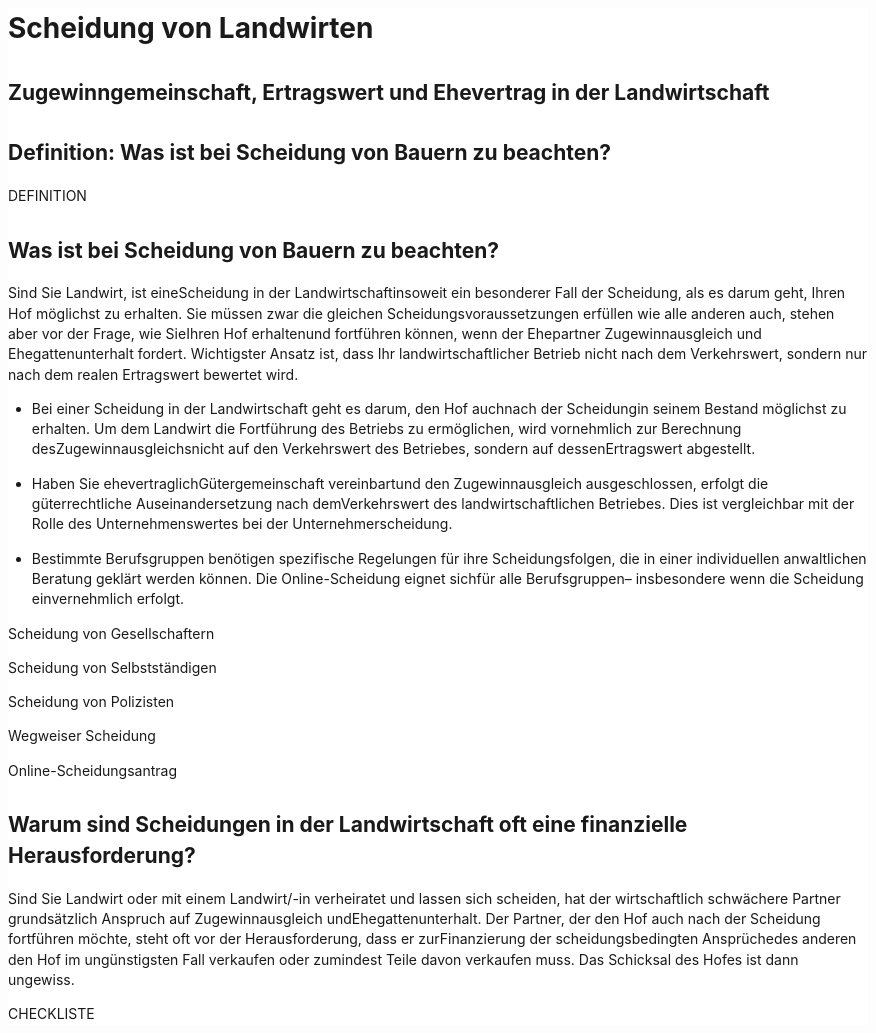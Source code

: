 # Scheidung von Landwirten

## Zugewinngemeinschaft, Ertragswert und Ehevertrag in der Landwirtschaft

## Definition: Was ist bei Scheidung von Bauern zu beachten?

DEFINITION

## Was ist bei Scheidung von Bauern zu beachten?

Sind Sie Landwirt, ist eineScheidung in der Landwirtschaftinsoweit ein besonderer Fall der Scheidung, als es darum geht, Ihren Hof möglichst zu erhalten. Sie müssen zwar die gleichen Scheidungsvoraussetzungen erfüllen wie alle anderen auch, stehen aber vor der Frage, wie SieIhren Hof erhaltenund fortführen können, wenn der Ehepartner Zugewinnausgleich und Ehegattenunterhalt fordert. Wichtigster Ansatz ist, dass Ihr landwirtschaftlicher Betrieb nicht nach dem Verkehrswert, sondern nur nach dem realen Ertragswert bewertet wird.

- Bei einer Scheidung in der Landwirtschaft geht es darum, den Hof auchnach der Scheidungin seinem Bestand möglichst zu erhalten. Um dem Landwirt die Fortführung des Betriebs zu ermöglichen, wird vornehmlich zur Berechnung desZugewinnausgleichsnicht auf den Verkehrswert des Betriebes, sondern auf dessenErtragswert abgestellt.

- Haben Sie ehevertraglichGütergemeinschaft vereinbartund den Zugewinnausgleich ausgeschlossen, erfolgt die güterrechtliche Auseinandersetzung nach demVerkehrswert des landwirtschaftlichen Betriebes. Dies ist vergleichbar mit der Rolle des Unternehmenswertes bei der Unternehmerscheidung.

- Bestimmte Berufsgruppen benötigen spezifische Regelungen für ihre Scheidungsfolgen, die in einer individuellen anwaltlichen Beratung geklärt werden können. Die Online-Scheidung eignet sichfür alle Berufsgruppen– insbesondere wenn die Scheidung einvernehmlich erfolgt.

Scheidung von Gesellschaftern

Scheidung von Selbstständigen

Scheidung von Polizisten

Wegweiser Scheidung

Online-Scheidungsantrag

## Warum sind Scheidungen in der Landwirtschaft oft eine finanzielle Herausforderung?

Sind Sie Landwirt oder mit einem Landwirt/-in verheiratet und lassen sich scheiden, hat der wirtschaftlich schwächere Partner grundsätzlich Anspruch auf Zugewinnausgleich undEhegattenunterhalt. Der Partner, der den Hof auch nach der Scheidung fortführen möchte, steht oft vor der Herausforderung, dass er zurFinanzierung der scheidungsbedingten Ansprüchedes anderen den Hof im ungünstigsten Fall verkaufen oder zumindest Teile davon verkaufen muss. Das Schicksal des Hofes ist dann ungewiss.

CHECKLISTE
